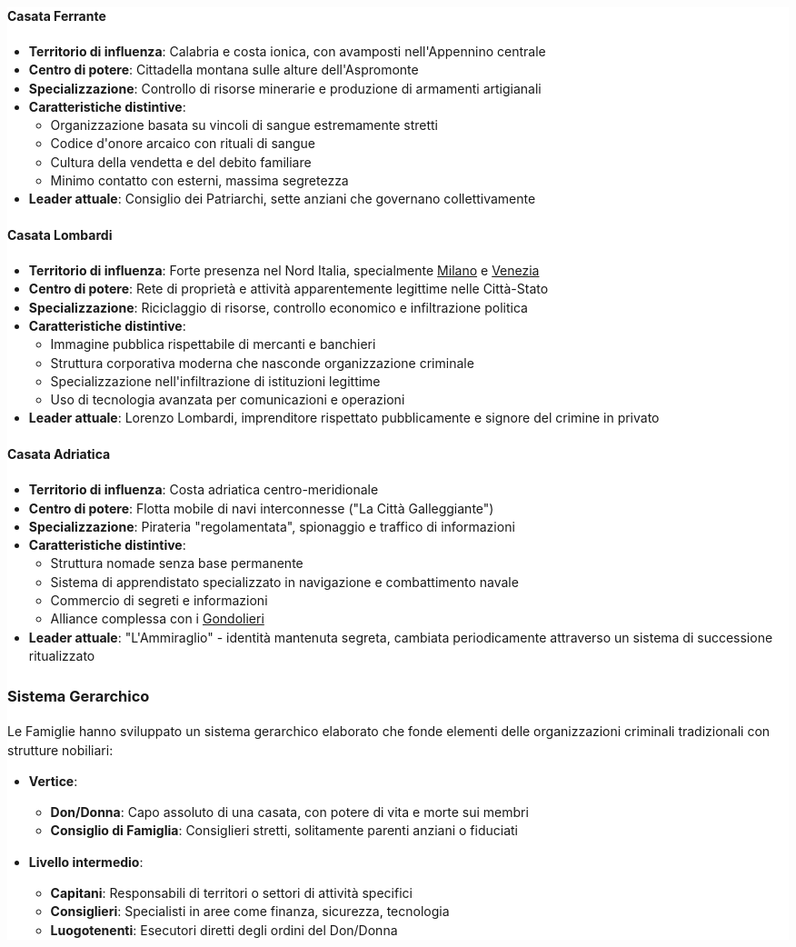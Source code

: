<a id="casata-ferrante"></a>
#### Casata Ferrante
- **Territorio di influenza**: Calabria e costa ionica, con avamposti nell'Appennino centrale
- **Centro di potere**: Cittadella montana sulle alture dell'Aspromonte
- **Specializzazione**: Controllo di risorse minerarie e produzione di armamenti artigianali
- **Caratteristiche distintive**: 
  - Organizzazione basata su vincoli di sangue estremamente stretti
  - Codice d'onore arcaico con rituali di sangue
  - Cultura della vendetta e del debito familiare
  - Minimo contatto con esterni, massima segretezza
- **Leader attuale**: Consiglio dei Patriarchi, sette anziani che governano collettivamente

<a id="casata-lombardi"></a>
#### Casata Lombardi
- **Territorio di influenza**: Forte presenza nel Nord Italia, specialmente [Milano](../../../06-Luoghi/06.3-milano.md) e [Venezia](../../../06-Luoghi/06.2-venezia.md)
- **Centro di potere**: Rete di proprietà e attività apparentemente legittime nelle Città-Stato
- **Specializzazione**: Riciclaggio di risorse, controllo economico e infiltrazione politica
- **Caratteristiche distintive**: 
  - Immagine pubblica rispettabile di mercanti e banchieri
  - Struttura corporativa moderna che nasconde organizzazione criminale
  - Specializzazione nell'infiltrazione di istituzioni legittime
  - Uso di tecnologia avanzata per comunicazioni e operazioni
- **Leader attuale**: Lorenzo Lombardi, imprenditore rispettato pubblicamente e signore del crimine in privato

<a id="casata-adriatica"></a>
#### Casata Adriatica
- **Territorio di influenza**: Costa adriatica centro-meridionale
- **Centro di potere**: Flotta mobile di navi interconnesse ("La Città Galleggiante")
- **Specializzazione**: Pirateria "regolamentata", spionaggio e traffico di informazioni
- **Caratteristiche distintive**: 
  - Struttura nomade senza base permanente
  - Sistema di apprendistato specializzato in navigazione e combattimento navale
  - Commercio di segreti e informazioni
  - Alliance complessa con i [Gondolieri](../../07-Creature/07.2-gondolieri.md)
- **Leader attuale**: "L'Ammiraglio" - identità mantenuta segreta, cambiata periodicamente attraverso un sistema di successione ritualizzato

### Sistema Gerarchico

Le Famiglie hanno sviluppato un sistema gerarchico elaborato che fonde elementi delle organizzazioni criminali tradizionali con strutture nobiliari:

- **Vertice**: 
  - **Don/Donna**: Capo assoluto di una casata, con potere di vita e morte sui membri
  - **Consiglio di Famiglia**: Consiglieri stretti, solitamente parenti anziani o fiduciati
  
- **Livello intermedio**:
  - **Capitani**: Responsabili di territori o settori di attività specifici
  - **Consiglieri**: Specialisti in aree come finanza, sicurezza, tecnologia
  - **Luogotenenti**: Esecutori diretti degli ordini del Don/Donna
  